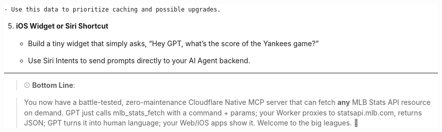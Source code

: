     - Use this data to prioritize caching and possible upgrades.
        
    
5. **iOS Widget or Siri Shortcut**
    
    - Build a tiny widget that simply asks, “Hey GPT, what’s the score of the Yankees game?”
        
    - Use Siri Intents to send prompts directly to your AI Agent backend.
        
    

---

> ⚾ **Bottom Line**:

> You now have a battle-tested, zero-maintenance Cloudflare Native MCP server that can fetch **any** MLB Stats API resource on demand. GPT just calls mlb_stats_fetch with a command + params; your Worker proxies to statsapi.mlb.com, returns JSON; GPT turns it into human language; your Web/iOS apps show it. Welcome to the big leagues. 🎉